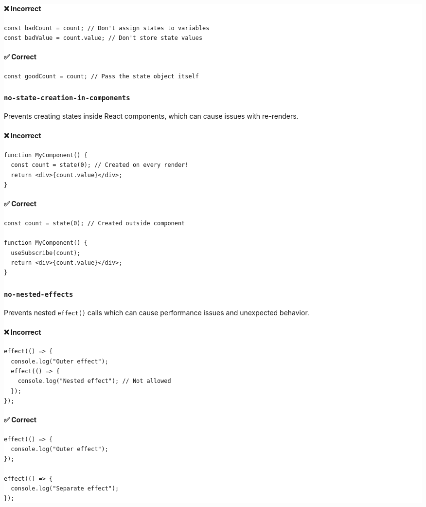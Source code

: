 #### ❌ Incorrect

```tsx
const badCount = count; // Don't assign states to variables
const badValue = count.value; // Don't store state values
```

#### ✅ Correct

```tsx
const goodCount = count; // Pass the state object itself
```

### `no-state-creation-in-components`

Prevents creating states inside React components, which can cause issues with re-renders.

#### ❌ Incorrect

```tsx
function MyComponent() {
  const count = state(0); // Created on every render!
  return <div>{count.value}</div>;
}
```

#### ✅ Correct

```tsx
const count = state(0); // Created outside component

function MyComponent() {
  useSubscribe(count);
  return <div>{count.value}</div>;
}
```

### `no-nested-effects`

Prevents nested `effect()` calls which can cause performance issues and unexpected behavior.

#### ❌ Incorrect

```tsx
effect(() => {
  console.log("Outer effect");
  effect(() => {
    console.log("Nested effect"); // Not allowed
  });
});
```

#### ✅ Correct

```tsx
effect(() => {
  console.log("Outer effect");
});

effect(() => {
  console.log("Separate effect");
});
```
